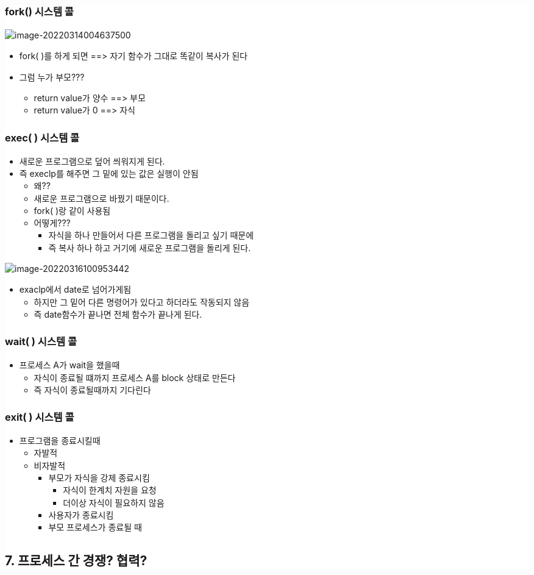 

### fork() 시스템 콜

![image-20220314004637500](03_Process_Management.assets/image-20220314004637500.png)

- fork( )를 하게 되면 ==> 자기 함수가 그대로 똑같이 복사가 된다

- 그럼 누가 부모???
  - return value가 양수 ==> 부모
  - return value가 0 ==> 자식



### exec( ) 시스템 콜

- 새로운 프로그램으로 덮어 씌워지게 된다. 
- 즉 execlp를 해주면 그 밑에 있는 값은 실행이 안됨
  - 왜??
  - 새로운 프로그램으로 바꿨기 때문이다.
  - fork( )랑 같이 사용됨
  - 어떻게???
    - 자식을 하나 만들어서 다른 프로그램을 돌리고 싶기 때문에
    - 즉 복사 하나 하고 거기에 새로운 프로그램을 돌리게 된다.

![image-20220316100953442](03_Process_Management.assets/image-20220316100953442.png)

- exaclp에서 date로 넘어가게됨
  - 하지만 그 밑어 다른 명령어가 있다고 하더라도 작동되지 않음
  - 즉 date함수가 끝나면 전체 함수가 끝나게 된다.



### wait( ) 시스템 콜

- 프로세스 A가 wait을 했을때
  - 자식이 종료될 떄까지 프로세스 A를 block 상태로 만든다
  - 즉 자식이 종료될때까지 기다린다



### exit( ) 시스템 콜

- 프로그램을 종료시킬때
  - 자발적
  - 비자발적
    - 부모가 자식을 강제 종료시킴
      - 자식이 한계치 자원을 요청
      - 더이상 자식이 필요하지 않음
    - 사용자가 종료시킴
    - 부모 프로세스가 종료될 때



## 7. 프로세스 간 경쟁? 협력?

